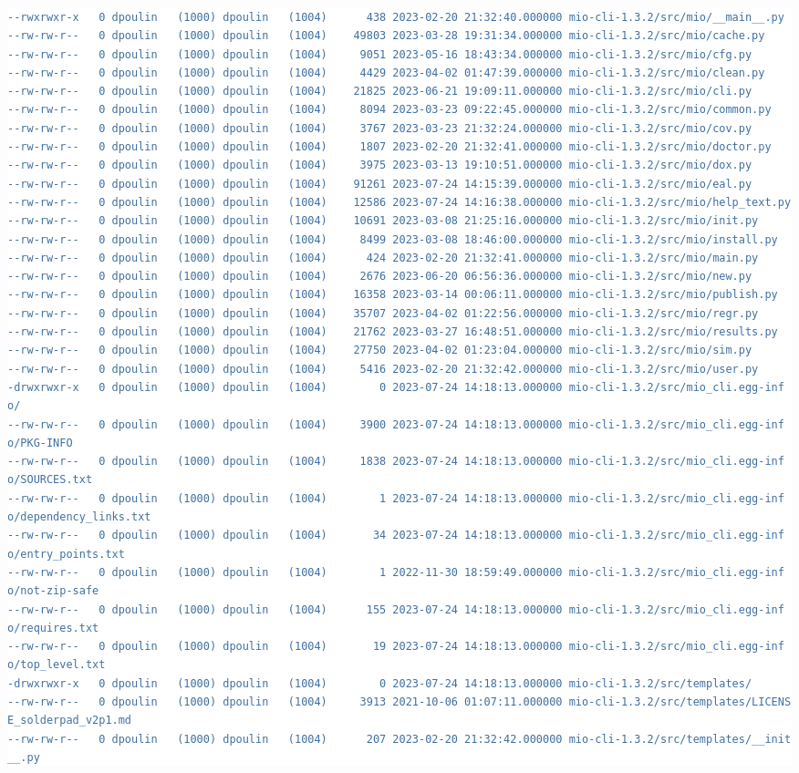```diff
--rwxrwxr-x   0 dpoulin   (1000) dpoulin   (1004)      438 2023-02-20 21:32:40.000000 mio-cli-1.3.2/src/mio/__main__.py
--rw-rw-r--   0 dpoulin   (1000) dpoulin   (1004)    49803 2023-03-28 19:31:34.000000 mio-cli-1.3.2/src/mio/cache.py
--rw-rw-r--   0 dpoulin   (1000) dpoulin   (1004)     9051 2023-05-16 18:43:34.000000 mio-cli-1.3.2/src/mio/cfg.py
--rw-rw-r--   0 dpoulin   (1000) dpoulin   (1004)     4429 2023-04-02 01:47:39.000000 mio-cli-1.3.2/src/mio/clean.py
--rw-rw-r--   0 dpoulin   (1000) dpoulin   (1004)    21825 2023-06-21 19:09:11.000000 mio-cli-1.3.2/src/mio/cli.py
--rw-rw-r--   0 dpoulin   (1000) dpoulin   (1004)     8094 2023-03-23 09:22:45.000000 mio-cli-1.3.2/src/mio/common.py
--rw-rw-r--   0 dpoulin   (1000) dpoulin   (1004)     3767 2023-03-23 21:32:24.000000 mio-cli-1.3.2/src/mio/cov.py
--rw-rw-r--   0 dpoulin   (1000) dpoulin   (1004)     1807 2023-02-20 21:32:41.000000 mio-cli-1.3.2/src/mio/doctor.py
--rw-rw-r--   0 dpoulin   (1000) dpoulin   (1004)     3975 2023-03-13 19:10:51.000000 mio-cli-1.3.2/src/mio/dox.py
--rw-rw-r--   0 dpoulin   (1000) dpoulin   (1004)    91261 2023-07-24 14:15:39.000000 mio-cli-1.3.2/src/mio/eal.py
--rw-rw-r--   0 dpoulin   (1000) dpoulin   (1004)    12586 2023-07-24 14:16:38.000000 mio-cli-1.3.2/src/mio/help_text.py
--rw-rw-r--   0 dpoulin   (1000) dpoulin   (1004)    10691 2023-03-08 21:25:16.000000 mio-cli-1.3.2/src/mio/init.py
--rw-rw-r--   0 dpoulin   (1000) dpoulin   (1004)     8499 2023-03-08 18:46:00.000000 mio-cli-1.3.2/src/mio/install.py
--rw-rw-r--   0 dpoulin   (1000) dpoulin   (1004)      424 2023-02-20 21:32:41.000000 mio-cli-1.3.2/src/mio/main.py
--rw-rw-r--   0 dpoulin   (1000) dpoulin   (1004)     2676 2023-06-20 06:56:36.000000 mio-cli-1.3.2/src/mio/new.py
--rw-rw-r--   0 dpoulin   (1000) dpoulin   (1004)    16358 2023-03-14 00:06:11.000000 mio-cli-1.3.2/src/mio/publish.py
--rw-rw-r--   0 dpoulin   (1000) dpoulin   (1004)    35707 2023-04-02 01:22:56.000000 mio-cli-1.3.2/src/mio/regr.py
--rw-rw-r--   0 dpoulin   (1000) dpoulin   (1004)    21762 2023-03-27 16:48:51.000000 mio-cli-1.3.2/src/mio/results.py
--rw-rw-r--   0 dpoulin   (1000) dpoulin   (1004)    27750 2023-04-02 01:23:04.000000 mio-cli-1.3.2/src/mio/sim.py
--rw-rw-r--   0 dpoulin   (1000) dpoulin   (1004)     5416 2023-02-20 21:32:42.000000 mio-cli-1.3.2/src/mio/user.py
-drwxrwxr-x   0 dpoulin   (1000) dpoulin   (1004)        0 2023-07-24 14:18:13.000000 mio-cli-1.3.2/src/mio_cli.egg-info/
--rw-rw-r--   0 dpoulin   (1000) dpoulin   (1004)     3900 2023-07-24 14:18:13.000000 mio-cli-1.3.2/src/mio_cli.egg-info/PKG-INFO
--rw-rw-r--   0 dpoulin   (1000) dpoulin   (1004)     1838 2023-07-24 14:18:13.000000 mio-cli-1.3.2/src/mio_cli.egg-info/SOURCES.txt
--rw-rw-r--   0 dpoulin   (1000) dpoulin   (1004)        1 2023-07-24 14:18:13.000000 mio-cli-1.3.2/src/mio_cli.egg-info/dependency_links.txt
--rw-rw-r--   0 dpoulin   (1000) dpoulin   (1004)       34 2023-07-24 14:18:13.000000 mio-cli-1.3.2/src/mio_cli.egg-info/entry_points.txt
--rw-rw-r--   0 dpoulin   (1000) dpoulin   (1004)        1 2022-11-30 18:59:49.000000 mio-cli-1.3.2/src/mio_cli.egg-info/not-zip-safe
--rw-rw-r--   0 dpoulin   (1000) dpoulin   (1004)      155 2023-07-24 14:18:13.000000 mio-cli-1.3.2/src/mio_cli.egg-info/requires.txt
--rw-rw-r--   0 dpoulin   (1000) dpoulin   (1004)       19 2023-07-24 14:18:13.000000 mio-cli-1.3.2/src/mio_cli.egg-info/top_level.txt
-drwxrwxr-x   0 dpoulin   (1000) dpoulin   (1004)        0 2023-07-24 14:18:13.000000 mio-cli-1.3.2/src/templates/
--rw-rw-r--   0 dpoulin   (1000) dpoulin   (1004)     3913 2021-10-06 01:07:11.000000 mio-cli-1.3.2/src/templates/LICENSE_solderpad_v2p1.md
--rw-rw-r--   0 dpoulin   (1000) dpoulin   (1004)      207 2023-02-20 21:32:42.000000 mio-cli-1.3.2/src/templates/__init__.py
```